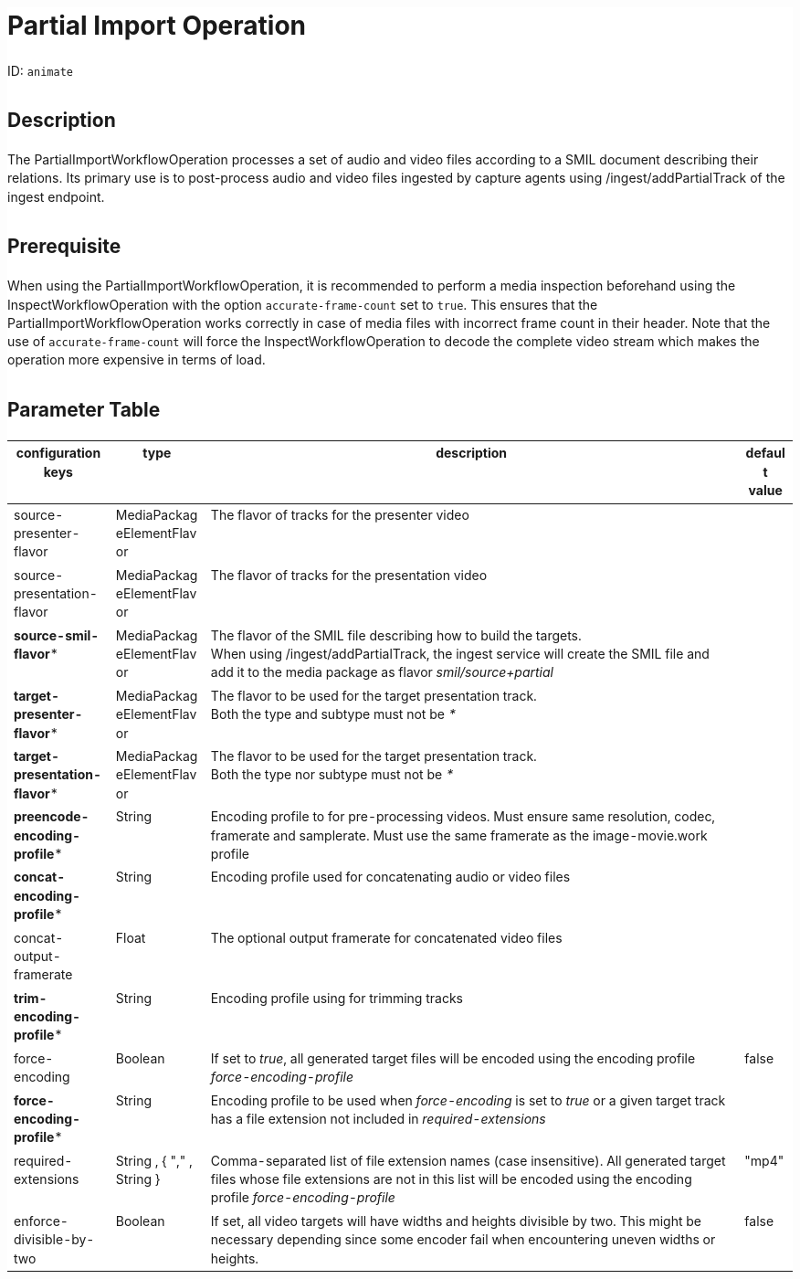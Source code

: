 Partial Import Operation
========================

ID: `animate`


Description
-----------

The PartialImportWorkflowOperation processes a set of audio and video files according to a SMIL document describing
their relations. Its primary use is to post-process audio and video files ingested by capture agents using
/ingest/addPartialTrack of the ingest endpoint.


Prerequisite
------------

When using the PartialImportWorkflowOperation, it is recommended to perform a media inspection beforehand using the
InspectWorkflowOperation with the option `accurate-frame-count` set to `true`. This ensures that
the PartialImportWorkflowOperation works correctly in case of media files with incorrect frame count in their header.
Note that the use of `accurate-frame-count` will force the InspectWorkflowOperation to decode the complete video
stream which makes the operation more expensive in terms of load.


Parameter Table
---------------

|configuration keys|type|description|default value|
|------------------|-------|-----------|-------------|
|source-presenter-flavor| MediaPackageElementFlavor |The flavor of tracks for the presenter video||
|source-presentation-flavor| MediaPackageElementFlavor |The flavor of tracks for the presentation video||
|**source-smil-flavor**\*| MediaPackageElementFlavor |The flavor of the SMIL file describing how to build the targets.</br>When using /ingest/addPartialTrack, the ingest service will create the SMIL file and add it to the media package as flavor *smil/source+partial*||
|**target-presenter-flavor**\*| MediaPackageElementFlavor |The flavor to be used for the target presentation track.</br>Both the type and subtype must not be *\**||
|**target-presentation-flavor**\*| MediaPackageElementFlavor |The flavor to be used for the target presentation track.</br>Both the type nor subtype must not be *\**||
|**preencode-encoding-profile**\*|String|Encoding profile to for pre-processing videos. Must ensure same resolution, codec, framerate and samplerate. Must use the same framerate as the image-movie.work profile||
|**concat-encoding-profile**\*|String|Encoding profile used for concatenating audio or video files||
|concat-output-framerate|Float|The optional output framerate for concatenated video files||
|**trim-encoding-profile**\*|String|Encoding profile using for trimming tracks|
|force-encoding|Boolean|If set to *true*, all generated target files will be encoded using the encoding profile *force-encoding-profile*|false|
|**force-encoding-profile**\*|String|Encoding profile to be used when *force-encoding* is set to *true* or a given target track has a file extension not included in *required-extensions*||
|required-extensions|String , { "," , String }|Comma-separated list of file extension names (case insensitive). All generated target files whose file extensions are not in this list will be encoded using the encoding profile *force-encoding-profile*|"mp4"|
|enforce-divisible-by-two|Boolean|If set, all video targets will have widths and heights divisible by two. This might be necessary depending since some encoder fail when encountering uneven widths or heights.|false|
